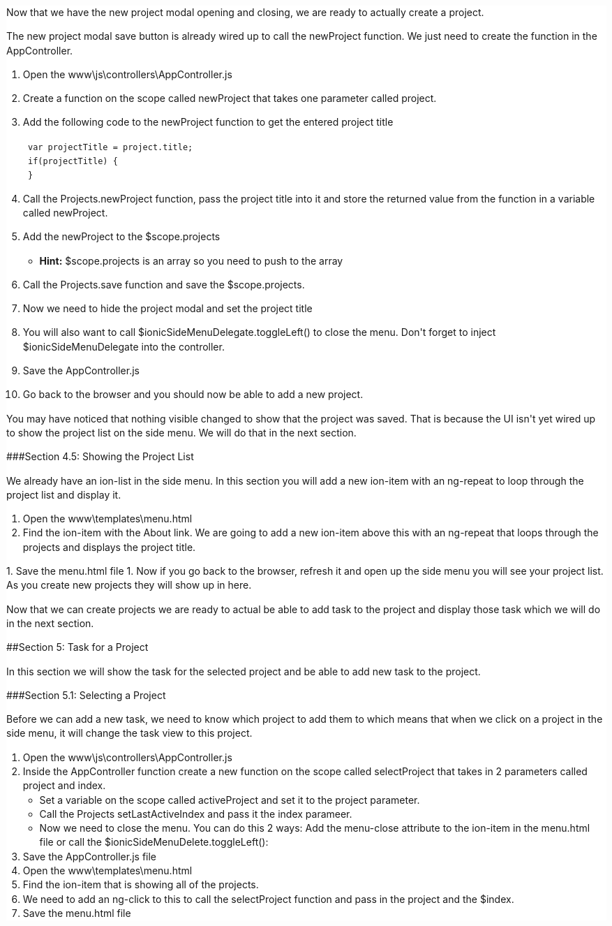 Now that we have the new project modal opening and closing, we are ready to actually create a project.

The new project modal save button is already wired up to call the newProject function.  We just need to create the function in the AppController.

1. Open the www\js\controllers\AppController.js
1. Create a function on the scope called newProject that takes one parameter called project.
1. Add the following code to the newProject function to get the entered project title 
 
		var projectTitle = project.title;
		if(projectTitle) {
		}	

1. Call the Projects.newProject function, pass the project title into it and store the returned value from the function in a variable called newProject.
1. Add the newProject to the $scope.projects 
	* **Hint:** $scope.projects is an array so you need to push to the array
1. Call the Projects.save function and save the $scope.projects.
1. Now we need to hide the project modal and set the project title
1. You will also want to call $ionicSideMenuDelegate.toggleLeft() to close the menu.  Don't forget to inject $ionicSideMenuDelegate into the controller.
1. Save the AppController.js
1. Go back to the browser and you should now be able to add a new project.

You may have noticed that nothing visible changed to show that the project was saved.  That is because the UI isn't yet wired up to show the project list on the side menu.  We will do that in the next section.

###Section 4.5: Showing the Project List

We already have an ion-list in the side menu.  In this section you will add a new ion-item with an ng-repeat to loop through the project list and display it.

1. Open the www\templates\menu.html
1. Find the ion-item with the About link.  We are going to add a new ion-item above this with an ng-repeat that loops through the projects and displays the project title.
<ion-item ng-repeat="project in projects">
1. Save the menu.html file
1. Now if you go back to the browser, refresh it and open up the side menu you will see your project list.  As you create new projects they will show up in here.
 

Now that we can create projects we are ready to actual be able to add task to the project and display those task which we will do in the next section.


##Section 5: Task for a Project

In this section we will show the task for the selected project and be able to add new task to the project.

###Section 5.1: Selecting a Project

Before we can add a new task, we need to know which project to add them to which means that when we click on a project in the side menu, it will change the task view  to this project.

1. Open the www\js\controllers\AppController.js
1. Inside the AppController function create a new function on the scope called selectProject that takes in 2 parameters called project and index.
	* Set a variable on the scope called activeProject and set it to the project parameter.
	* Call the Projects setLastActiveIndex and pass it the index parameer.
	* Now we need to close the menu.  You can do this 2 ways:  Add the menu-close attribute to the ion-item in the menu.html file or call the $ionicSideMenuDelete.toggleLeft():
1. Save the AppController.js file
1. Open the www\templates\menu.html
1. Find the ion-item that is showing all of the projects. 
1. We need to add an ng-click to  this to call the selectProject function and pass in the project and the $index.
1. Save the menu.html file